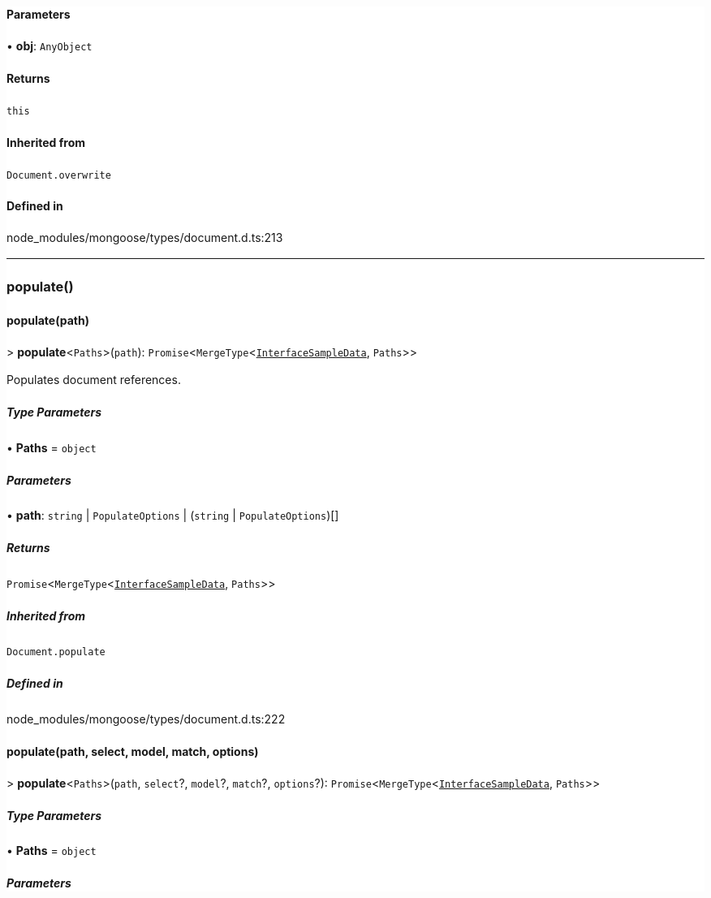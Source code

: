 #### Parameters

• **obj**: `AnyObject`

#### Returns

`this`

#### Inherited from

`Document.overwrite`

#### Defined in

node\_modules/mongoose/types/document.d.ts:213

***

### populate()

#### populate(path)

\> **populate**\<`Paths`\>(`path`): `Promise`\<`MergeType`\<[`InterfaceSampleData`](InterfaceSampleData.md), `Paths`\>\>

Populates document references.

##### Type Parameters

• **Paths** = `object`

##### Parameters

• **path**: `string` \| `PopulateOptions` \| (`string` \| `PopulateOptions`)[]

##### Returns

`Promise`\<`MergeType`\<[`InterfaceSampleData`](InterfaceSampleData.md), `Paths`\>\>

##### Inherited from

`Document.populate`

##### Defined in

node\_modules/mongoose/types/document.d.ts:222

#### populate(path, select, model, match, options)

\> **populate**\<`Paths`\>(`path`, `select`?, `model`?, `match`?, `options`?): `Promise`\<`MergeType`\<[`InterfaceSampleData`](InterfaceSampleData.md), `Paths`\>\>

##### Type Parameters

• **Paths** = `object`

##### Parameters
